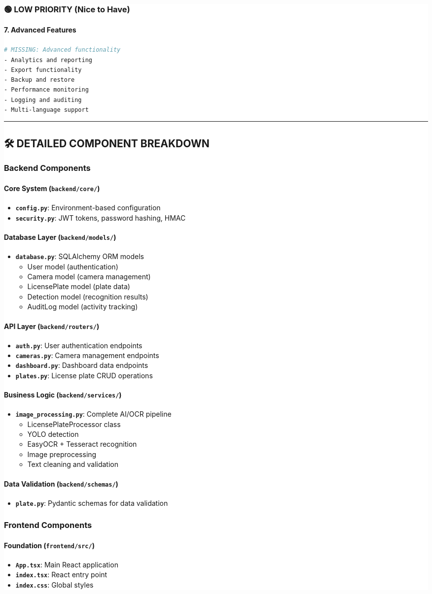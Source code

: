 ### **🟢 LOW PRIORITY (Nice to Have)**

#### **7. Advanced Features**
```bash
# MISSING: Advanced functionality
- Analytics and reporting
- Export functionality
- Backup and restore
- Performance monitoring
- Logging and auditing
- Multi-language support
```

---

## 🛠️ **DETAILED COMPONENT BREAKDOWN**

### **Backend Components**

#### **Core System (`backend/core/`)**
- **`config.py`**: Environment-based configuration
- **`security.py`**: JWT tokens, password hashing, HMAC

#### **Database Layer (`backend/models/`)**
- **`database.py`**: SQLAlchemy ORM models
  - User model (authentication)
  - Camera model (camera management)
  - LicensePlate model (plate data)
  - Detection model (recognition results)
  - AuditLog model (activity tracking)

#### **API Layer (`backend/routers/`)**
- **`auth.py`**: User authentication endpoints
- **`cameras.py`**: Camera management endpoints
- **`dashboard.py`**: Dashboard data endpoints
- **`plates.py`**: License plate CRUD operations

#### **Business Logic (`backend/services/`)**
- **`image_processing.py`**: Complete AI/OCR pipeline
  - LicensePlateProcessor class
  - YOLO detection
  - EasyOCR + Tesseract recognition
  - Image preprocessing
  - Text cleaning and validation

#### **Data Validation (`backend/schemas/`)**
- **`plate.py`**: Pydantic schemas for data validation

### **Frontend Components**

#### **Foundation (`frontend/src/`)**
- **`App.tsx`**: Main React application
- **`index.tsx`**: React entry point
- **`index.css`**: Global styles
